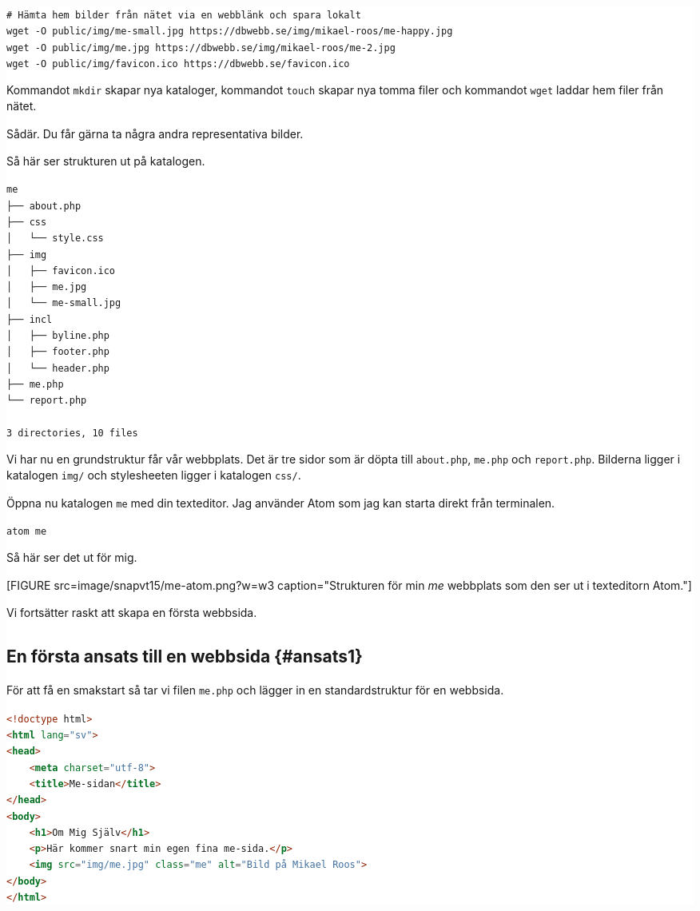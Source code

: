 ```text
# Hämta hem bilder från nätet via en webblänk och spara lokalt
wget -O public/img/me-small.jpg https://dbwebb.se/img/mikael-roos/me-happy.jpg
wget -O public/img/me.jpg https://dbwebb.se/img/mikael-roos/me-2.jpg
wget -O public/img/favicon.ico https://dbwebb.se/favicon.ico
```

Kommandot `mkdir` skapar nya kataloger, kommandot `touch` skapar nya tomma filer och kommandot `wget` laddar hem filer från nätet.

Sådär. Du får gärna ta några andra representativa bilder.

Så här ser strukturen ut på katalogen.

```bash
me
├── about.php
├── css
│   └── style.css
├── img
│   ├── favicon.ico
│   ├── me.jpg
│   └── me-small.jpg
├── incl
│   ├── byline.php
│   ├── footer.php
│   └── header.php
├── me.php
└── report.php

3 directories, 10 files
```

Vi har nu en grundstruktur får vår webbplats. Det är tre sidor som är döpta till `about.php`, `me.php` och `report.php`. Bilderna ligger i katalogen `img/` och stylesheeten ligger i katalogen `css/`.

Öppna nu katalogen `me` med din texteditor. Jag använder Atom som jag kan starta direkt från terminalen.

```bash
atom me
```

Så här ser det ut för mig.

[FIGURE src=image/snapvt15/me-atom.png?w=w3 caption="Strukturen för min *me* webbplats som den ser ut i texteditorn Atom."]

Vi fortsätter raskt att skapa en första webbsida.



En första ansats till en webbsida {#ansats1}
--------------------------------------

För att få en smakstart så tar vi filen `me.php` och lägger in en standardstruktur för en webbsida.

```html
<!doctype html>
<html lang="sv">
<head>
    <meta charset="utf-8">
    <title>Me-sidan</title>
</head>
<body>
    <h1>Om Mig Själv</h1>
    <p>Här kommer snart min egen fina me-sida.</p>
    <img src="img/me.jpg" class="me" alt="Bild på Mikael Roos">
</body>
</html>
```
